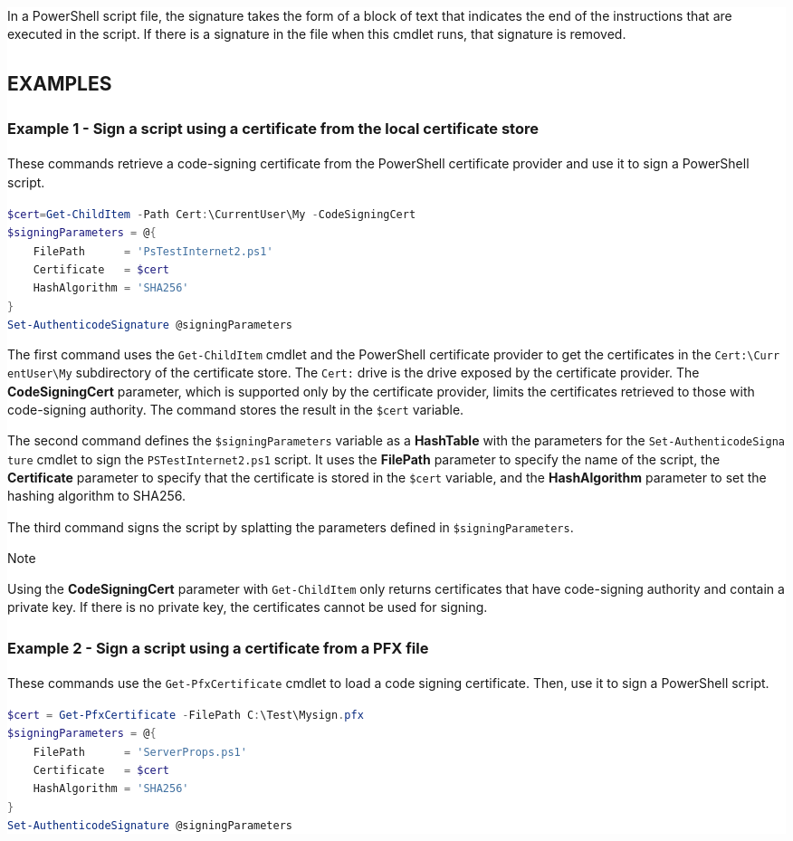 In a PowerShell script file, the signature takes the form of a block of text that indicates the end
of the instructions that are executed in the script. If there is a signature in the file when this
cmdlet runs, that signature is removed.

## EXAMPLES

### Example 1 - Sign a script using a certificate from the local certificate store

These commands retrieve a code-signing certificate from the PowerShell certificate provider and use
it to sign a PowerShell script.

```powershell
$cert=Get-ChildItem -Path Cert:\CurrentUser\My -CodeSigningCert
$signingParameters = @{
    FilePath      = 'PsTestInternet2.ps1'
    Certificate   = $cert
    HashAlgorithm = 'SHA256'
}
Set-AuthenticodeSignature @signingParameters
```

The first command uses the `Get-ChildItem` cmdlet and the PowerShell certificate provider to get the
certificates in the `Cert:\CurrentUser\My` subdirectory of the certificate store. The `Cert:` drive
is the drive exposed by the certificate provider. The **CodeSigningCert** parameter, which is
supported only by the certificate provider, limits the certificates retrieved to those with
code-signing authority. The command stores the result in the `$cert` variable.

The second command defines the `$signingParameters` variable as a **HashTable** with the parameters
for the `Set-AuthenticodeSignature` cmdlet to sign the `PSTestInternet2.ps1` script. It uses the
**FilePath** parameter to specify the name of the script, the **Certificate** parameter to specify
that the certificate is stored in the `$cert` variable, and the **HashAlgorithm** parameter to set
the hashing algorithm to SHA256.

The third command signs the script by splatting the parameters defined in `$signingParameters`.

> [!NOTE]
> Using the **CodeSigningCert** parameter with `Get-ChildItem` only returns certificates that have
> code-signing authority and contain a private key. If there is no private key, the certificates
> cannot be used for signing.

### Example 2 - Sign a script using a certificate from a PFX file

These commands use the `Get-PfxCertificate` cmdlet to load a code signing certificate. Then, use it
to sign a PowerShell script.

```powershell
$cert = Get-PfxCertificate -FilePath C:\Test\Mysign.pfx
$signingParameters = @{
    FilePath      = 'ServerProps.ps1'
    Certificate   = $cert
    HashAlgorithm = 'SHA256'
}
Set-AuthenticodeSignature @signingParameters
```
